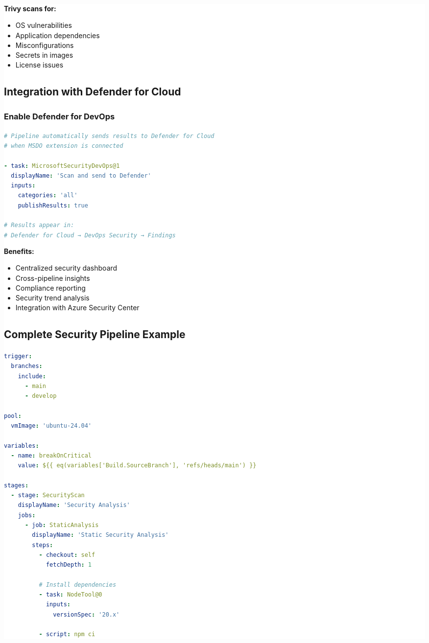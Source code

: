 **Trivy scans for:**
- OS vulnerabilities
- Application dependencies
- Misconfigurations
- Secrets in images
- License issues

## Integration with Defender for Cloud

### Enable Defender for DevOps

```yaml
# Pipeline automatically sends results to Defender for Cloud
# when MSDO extension is connected

- task: MicrosoftSecurityDevOps@1
  displayName: 'Scan and send to Defender'
  inputs:
    categories: 'all'
    publishResults: true

# Results appear in:
# Defender for Cloud → DevOps Security → Findings
```

**Benefits:**
- Centralized security dashboard
- Cross-pipeline insights
- Compliance reporting
- Security trend analysis
- Integration with Azure Security Center

## Complete Security Pipeline Example

```yaml
trigger:
  branches:
    include:
      - main
      - develop

pool:
  vmImage: 'ubuntu-24.04'

variables:
  - name: breakOnCritical
    value: ${{ eq(variables['Build.SourceBranch'], 'refs/heads/main') }}

stages:
  - stage: SecurityScan
    displayName: 'Security Analysis'
    jobs:
      - job: StaticAnalysis
        displayName: 'Static Security Analysis'
        steps:
          - checkout: self
            fetchDepth: 1

          # Install dependencies
          - task: NodeTool@0
            inputs:
              versionSpec: '20.x'

          - script: npm ci
```